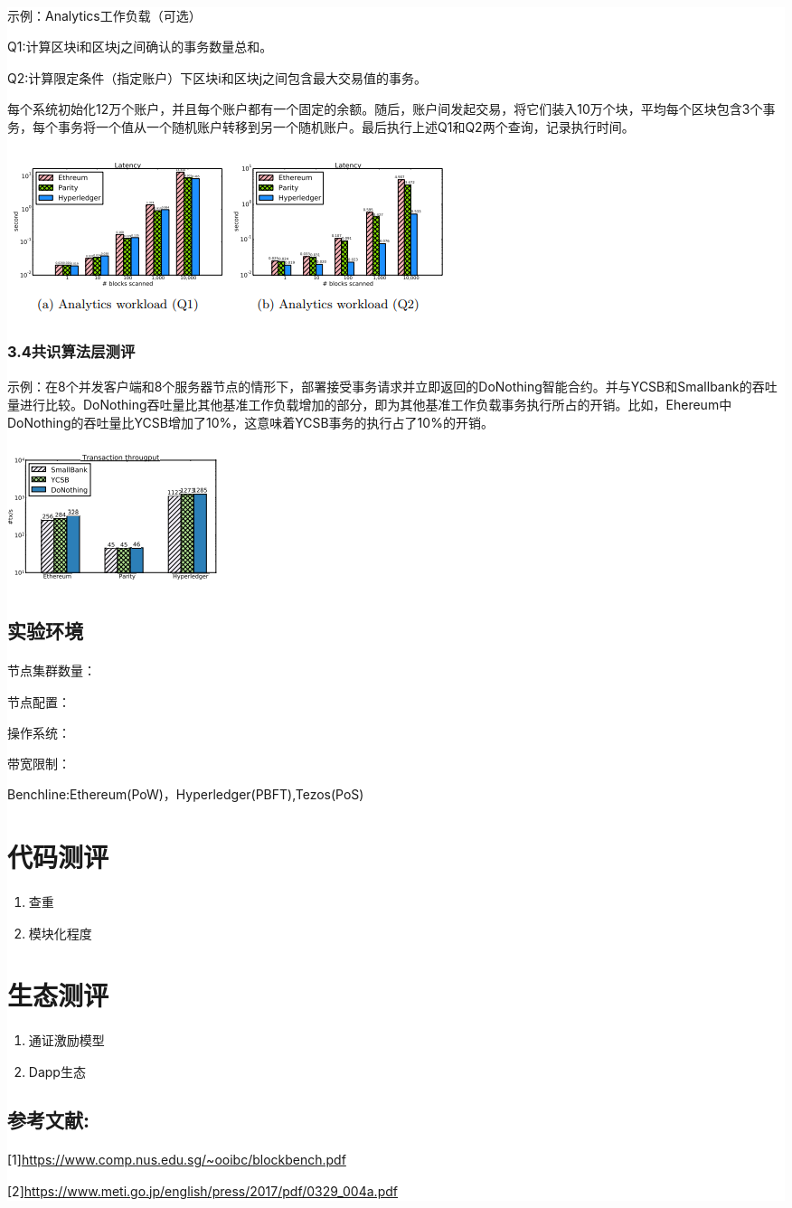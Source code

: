 示例：Analytics工作负载（可选）

Q1:计算区块i和区块j之间确认的事务数量总和。

Q2:计算限定条件（指定账户）下区块i和区块j之间包含最大交易值的事务。

每个系统初始化12万个账户，并且每个账户都有一个固定的余额。随后，账户间发起交易，将它们装入10万个块，平均每个区块包含3个事务，每个事务将一个值从一个随机账户转移到另一个随机账户。最后执行上述Q1和Q2两个查询，记录执行时间。

![](media/4bf2d1fb7b8a254a9a366e59f87ff191.png)

### 3.4共识算法层测评

示例：在8个并发客户端和8个服务器节点的情形下，部署接受事务请求并立即返回的DoNothing智能合约。并与YCSB和Smallbank的吞吐量进行比较。DoNothing吞吐量比其他基准工作负载增加的部分，即为其他基准工作负载事务执行所占的开销。比如，Ehereum中DoNothing的吞吐量比YCSB增加了10%，这意味着YCSB事务的执行占了10%的开销。

![](media/8ec9792d836f70484c7d36ebf9d03d02.png)

实验环境
--------

节点集群数量：

节点配置：

操作系统：

带宽限制：

Benchline:Ethereum(PoW)，Hyperledger(PBFT),Tezos(PoS)

代码测评
========

1.  查重

2.  模块化程度

生态测评
========

1.  通证激励模型

2.  Dapp生态

参考文献:
---------

[1]<https://www.comp.nus.edu.sg/~ooibc/blockbench.pdf>

[2]<https://www.meti.go.jp/english/press/2017/pdf/0329_004a.pdf>
